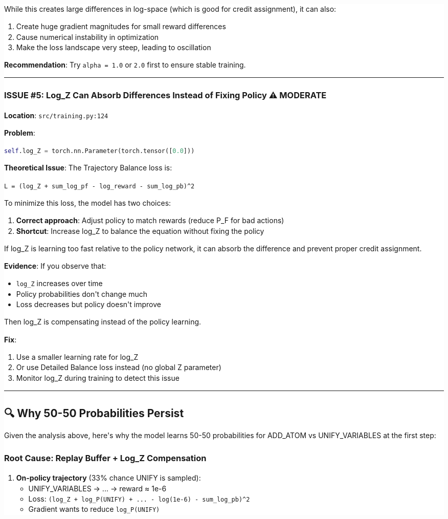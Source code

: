 While this creates large differences in log-space (which is good for credit assignment), it can also:
1. Create huge gradient magnitudes for small reward differences
2. Cause numerical instability in optimization
3. Make the loss landscape very steep, leading to oscillation

**Recommendation**: Try `alpha = 1.0` or `2.0` first to ensure stable training.

---

### **ISSUE #5: Log_Z Can Absorb Differences Instead of Fixing Policy** ⚠️ MODERATE

**Location**: `src/training.py:124`

**Problem**:
```python
self.log_Z = torch.nn.Parameter(torch.tensor([0.0]))
```

**Theoretical Issue**:
The Trajectory Balance loss is:
```
L = (log_Z + sum_log_pf - log_reward - sum_log_pb)^2
```

To minimize this loss, the model has two choices:
1. **Correct approach**: Adjust policy to match rewards (reduce P_F for bad actions)
2. **Shortcut**: Increase log_Z to balance the equation without fixing the policy

If log_Z is learning too fast relative to the policy network, it can absorb the difference and prevent proper credit assignment.

**Evidence**: If you observe that:
- `log_Z` increases over time
- Policy probabilities don't change much
- Loss decreases but policy doesn't improve

Then log_Z is compensating instead of the policy learning.

**Fix**:
1. Use a smaller learning rate for log_Z
2. Or use Detailed Balance loss instead (no global Z parameter)
3. Monitor log_Z during training to detect this issue

---

## 🔍 Why 50-50 Probabilities Persist

Given the analysis above, here's why the model learns 50-50 probabilities for ADD_ATOM vs UNIFY_VARIABLES at the first step:

### Root Cause: Replay Buffer + Log_Z Compensation

1. **On-policy trajectory** (33% chance UNIFY is sampled):
   - UNIFY_VARIABLES → ... → reward ≈ 1e-6
   - Loss: `(log_Z + log_P(UNIFY) + ... - log(1e-6) - sum_log_pb)^2`
   - Gradient wants to reduce `log_P(UNIFY)`

